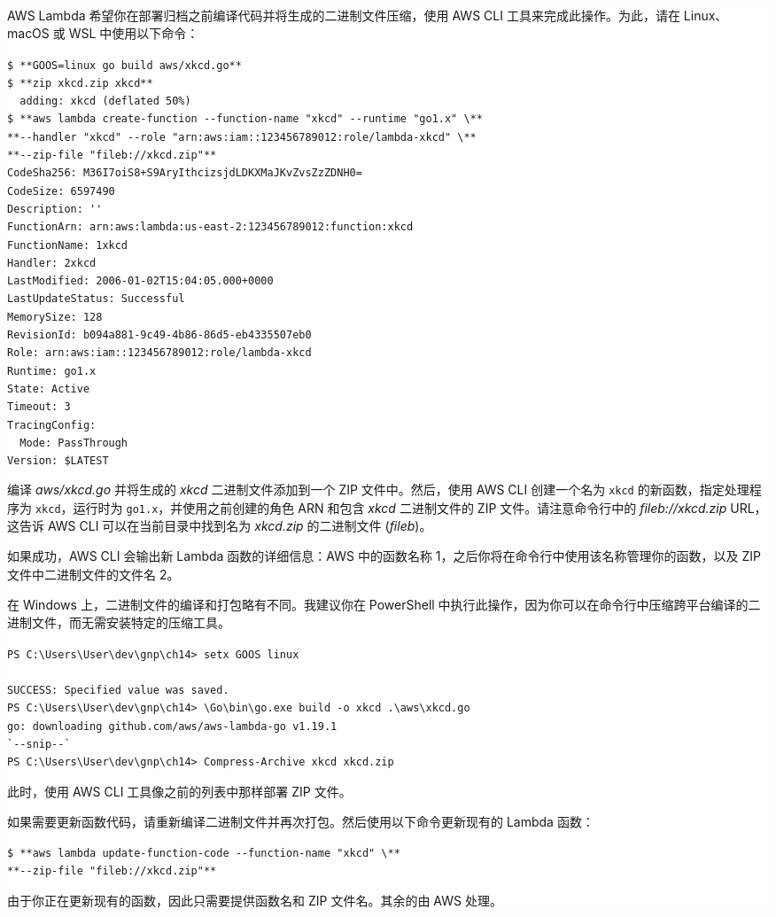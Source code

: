 AWS Lambda 希望你在部署归档之前编译代码并将生成的二进制文件压缩，使用 AWS CLI 工具来完成此操作。为此，请在 Linux、macOS 或 WSL 中使用以下命令：

```
$ **GOOS=linux go build aws/xkcd.go**
$ **zip xkcd.zip xkcd**
  adding: xkcd (deflated 50%)
$ **aws lambda create-function --function-name "xkcd" --runtime "go1.x" \**
**--handler "xkcd" --role "arn:aws:iam::123456789012:role/lambda-xkcd" \**
**--zip-file "fileb://xkcd.zip"**
CodeSha256: M36I7oiS8+S9AryIthcizsjdLDKXMaJKvZvsZzZDNH0=
CodeSize: 6597490
Description: ''
FunctionArn: arn:aws:lambda:us-east-2:123456789012:function:xkcd
FunctionName: 1xkcd
Handler: 2xkcd
LastModified: 2006-01-02T15:04:05.000+0000
LastUpdateStatus: Successful
MemorySize: 128
RevisionId: b094a881-9c49-4b86-86d5-eb4335507eb0
Role: arn:aws:iam::123456789012:role/lambda-xkcd
Runtime: go1.x
State: Active
Timeout: 3
TracingConfig:
  Mode: PassThrough
Version: $LATEST
```

编译 *aws/xkcd.go* 并将生成的 *xkcd* 二进制文件添加到一个 ZIP 文件中。然后，使用 AWS CLI 创建一个名为 `xkcd` 的新函数，指定处理程序为 `xkcd`，运行时为 `go1.x`，并使用之前创建的角色 ARN 和包含 *xkcd* 二进制文件的 ZIP 文件。请注意命令行中的 *fileb://xkcd.zip* URL，这告诉 AWS CLI 可以在当前目录中找到名为 *xkcd.zip* 的二进制文件 (*fileb*)。

如果成功，AWS CLI 会输出新 Lambda 函数的详细信息：AWS 中的函数名称 1，之后你将在命令行中使用该名称管理你的函数，以及 ZIP 文件中二进制文件的文件名 2。

在 Windows 上，二进制文件的编译和打包略有不同。我建议你在 PowerShell 中执行此操作，因为你可以在命令行中压缩跨平台编译的二进制文件，而无需安装特定的压缩工具。

```
PS C:\Users\User\dev\gnp\ch14> setx GOOS linux

SUCCESS: Specified value was saved.
PS C:\Users\User\dev\gnp\ch14> \Go\bin\go.exe build -o xkcd .\aws\xkcd.go
go: downloading github.com/aws/aws-lambda-go v1.19.1
`--snip--`
PS C:\Users\User\dev\gnp\ch14> Compress-Archive xkcd xkcd.zip
```

此时，使用 AWS CLI 工具像之前的列表中那样部署 ZIP 文件。

如果需要更新函数代码，请重新编译二进制文件并再次打包。然后使用以下命令更新现有的 Lambda 函数：

```
$ **aws lambda update-function-code --function-name "xkcd" \**
**--zip-file "fileb://xkcd.zip"**
```

由于你正在更新现有的函数，因此只需要提供函数名和 ZIP 文件名。其余的由 AWS 处理。
